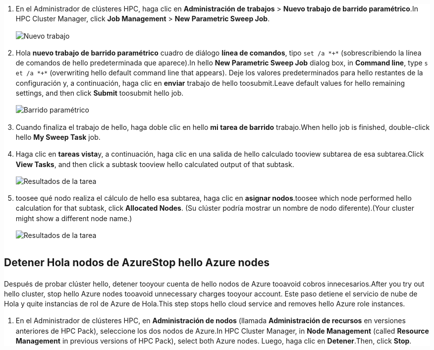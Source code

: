 1. <span data-ttu-id="a4346-260">En el Administrador de clústeres HPC, haga clic en **Administración de trabajos** > **Nuevo trabajo de barrido paramétrico**.</span><span class="sxs-lookup"><span data-stu-id="a4346-260">In HPC Cluster Manager, click **Job Management** > **New Parametric Sweep Job**.</span></span>
   
    ![Nuevo trabajo][test_job1]

2. <span data-ttu-id="a4346-262">Hola **nuevo trabajo de barrido paramétrico** cuadro de diálogo **línea de comandos**, tipo `set /a *+*` (sobrescribiendo la línea de comandos de hello predeterminada que aparece).</span><span class="sxs-lookup"><span data-stu-id="a4346-262">In hello **New Parametric Sweep Job** dialog box, in **Command line**, type `set /a *+*` (overwriting hello default command line that appears).</span></span> <span data-ttu-id="a4346-263">Deje los valores predeterminados para hello restantes de la configuración y, a continuación, haga clic en **enviar** trabajo de hello toosubmit.</span><span class="sxs-lookup"><span data-stu-id="a4346-263">Leave default values for hello remaining settings, and then click **Submit** toosubmit hello job.</span></span>
   
    ![Barrido paramétrico][param_sweep1]

3. <span data-ttu-id="a4346-265">Cuando finaliza el trabajo de hello, haga doble clic en hello **mi tarea de barrido** trabajo.</span><span class="sxs-lookup"><span data-stu-id="a4346-265">When hello job is finished, double-click hello **My Sweep Task** job.</span></span>

4. <span data-ttu-id="a4346-266">Haga clic en **tareas vista**y, a continuación, haga clic en una salida de hello calculado tooview subtarea de esa subtarea.</span><span class="sxs-lookup"><span data-stu-id="a4346-266">Click **View Tasks**, and then click a subtask tooview hello calculated output of that subtask.</span></span>
   
    ![Resultados de la tarea][view_job361]

5. <span data-ttu-id="a4346-268">toosee qué nodo realiza el cálculo de hello esa subtarea, haga clic en **asignar nodos**.</span><span class="sxs-lookup"><span data-stu-id="a4346-268">toosee which node performed hello calculation for that subtask, click **Allocated Nodes**.</span></span> <span data-ttu-id="a4346-269">(Su clúster podría mostrar un nombre de nodo diferente).</span><span class="sxs-lookup"><span data-stu-id="a4346-269">(Your cluster might show a different node name.)</span></span>
   
    ![Resultados de la tarea][view_job362]

## <a name="stop-hello-azure-nodes"></a><span data-ttu-id="a4346-271">Detener Hola nodos de Azure</span><span class="sxs-lookup"><span data-stu-id="a4346-271">Stop hello Azure nodes</span></span>
<span data-ttu-id="a4346-272">Después de probar clúster hello, detener tooyour cuenta de hello nodos de Azure tooavoid cobros innecesarios.</span><span class="sxs-lookup"><span data-stu-id="a4346-272">After you try out hello cluster, stop hello Azure nodes tooavoid unnecessary charges tooyour account.</span></span> <span data-ttu-id="a4346-273">Este paso detiene el servicio de nube de Hola y quite instancias de rol de Azure de Hola.</span><span class="sxs-lookup"><span data-stu-id="a4346-273">This step stops hello cloud service and removes hello Azure role instances.</span></span>

1. <span data-ttu-id="a4346-274">En el Administrador de clústeres HPC, en **Administración de nodos** (llamada **Administración de recursos** en versiones anteriores de HPC Pack), seleccione los dos nodos de Azure.</span><span class="sxs-lookup"><span data-stu-id="a4346-274">In HPC Cluster Manager, in **Node Management** (called **Resource Management** in previous versions of HPC Pack), select both Azure nodes.</span></span> <span data-ttu-id="a4346-275">Luego, haga clic en **Detener**.</span><span class="sxs-lookup"><span data-stu-id="a4346-275">Then, click **Stop**.</span></span>
   

[Overview]: ./media/cloud-services-setup-hybrid-hpcpack-cluster/hybrid_cluster_overview.png
[install_hpc1]: ./media/cloud-services-setup-hybrid-hpcpack-cluster/install_hpc1.png
[install_hpc4]: ./media/cloud-services-setup-hybrid-hpcpack-cluster/install_hpc4.png
[install_hpc6]: ./media/cloud-services-setup-hybrid-hpcpack-cluster/install_hpc6.png
[install_hpc7]: ./media/cloud-services-setup-hybrid-hpcpack-cluster/install_hpc7.png
[install_hpc10]: ./media/cloud-services-setup-hybrid-hpcpack-cluster/install_hpc10.png
[config_hpc2]: ./media/cloud-services-setup-hybrid-hpcpack-cluster/config_hpc2.png
[config_hpc3]: ./media/cloud-services-setup-hybrid-hpcpack-cluster/config_hpc3.png
[config_hpc6]: ./media/cloud-services-setup-hybrid-hpcpack-cluster/config_hpc6.png
[config_hpc8]: ./media/cloud-services-setup-hybrid-hpcpack-cluster/config_hpc8.png
[config_hpc10]: ./media/cloud-services-setup-hybrid-hpcpack-cluster/config_hpc10.png
[config_hpc12]: ./media/cloud-services-setup-hybrid-hpcpack-cluster/config_hpc12.png
[config_hpc13]: ./media/cloud-services-setup-hybrid-hpcpack-cluster/config_hpc13.png
[add_node1]: ./media/cloud-services-setup-hybrid-hpcpack-cluster/add_node1.png
[add_node1_1]: ./media/cloud-services-setup-hybrid-hpcpack-cluster/add_node1_1.png
[add_node2]: ./media/cloud-services-setup-hybrid-hpcpack-cluster/add_node2.png
[add_node3]: ./media/cloud-services-setup-hybrid-hpcpack-cluster/add_node3.png
[add_node4]: ./media/cloud-services-setup-hybrid-hpcpack-cluster/add_node4.png
[add_node6]: ./media/cloud-services-setup-hybrid-hpcpack-cluster/add_node6.png
[add_node7]: ./media/cloud-services-setup-hybrid-hpcpack-cluster/add_node7.png
[view_instances1]: ./media/cloud-services-setup-hybrid-hpcpack-cluster/view_instances1.png
[clusrun1]: ./media/cloud-services-setup-hybrid-hpcpack-cluster/clusrun1.png
[test_job1]: ./media/cloud-services-setup-hybrid-hpcpack-cluster/test_job1.png
[param_sweep1]: ./media/cloud-services-setup-hybrid-hpcpack-cluster/param_sweep1.png
[view_job361]: ./media/cloud-services-setup-hybrid-hpcpack-cluster/view_job361.png
[view_job362]: ./media/cloud-services-setup-hybrid-hpcpack-cluster/view_job362.png
[stop_node1]: ./media/cloud-services-setup-hybrid-hpcpack-cluster/stop_node1.png
[stop_node4]: ./media/cloud-services-setup-hybrid-hpcpack-cluster/stop_node4.png
[view_instances2]: ./media/cloud-services-setup-hybrid-hpcpack-cluster/view_instances2.png